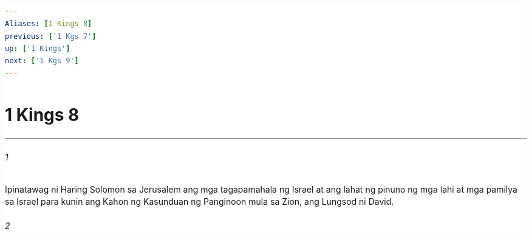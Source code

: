 ```yaml
---
Aliases: [1 Kings 8]
previous: ['1 Kgs 7']
up: ['1 Kings']
next: ['1 Kgs 9']
---
```

# 1 Kings 8

***






















###### 1 










Ipinatawag ni Haring Solomon sa Jerusalem ang mga tagapamahala ng Israel at ang lahat ng pinuno ng mga lahi at mga pamilya sa Israel para kunin ang Kahon ng Kasunduan ng Panginoon mula sa Zion, ang Lungsod ni David. 





















###### 2 






